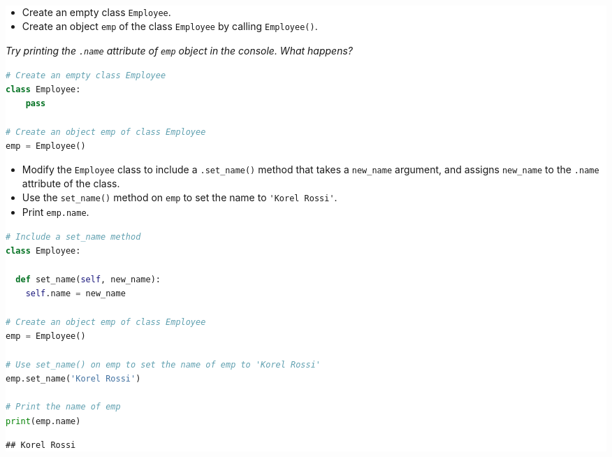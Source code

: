 <ul>

<li>Create an empty class <code>Employee</code>.</li>
<li>Create an object <code>emp</code> of the class <code>Employee</code> by calling <code>Employee()</code>.</li>
</ul>
<p><em>Try printing the <code>.name</code> attribute of <code>emp</code> object in the console. What happens?</em></p>



<div>


```python
# Create an empty class Employee
class Employee:
    pass

# Create an object emp of class Employee  
emp = Employee()
```

</div>


<ul>
<li>Modify the <code>Employee</code> class to include a <code>.set_name()</code> method that takes a <code>new_name</code> argument, and assigns <code>new_name</code> to the <code>.name</code> attribute of the class.</li>
<li>Use the <code>set_name()</code> method on <code>emp</code> to set the name to <code>'Korel Rossi'</code>.</li>
<li>Print <code>emp.name</code>.</li>
</ul>


<div>


```python
# Include a set_name method
class Employee:
  
  def set_name(self, new_name):
    self.name = new_name
  
# Create an object emp of class Employee  
emp = Employee()

# Use set_name() on emp to set the name of emp to 'Korel Rossi'
emp.set_name('Korel Rossi')

# Print the name of emp
print(emp.name)
```

```
## Korel Rossi
```
